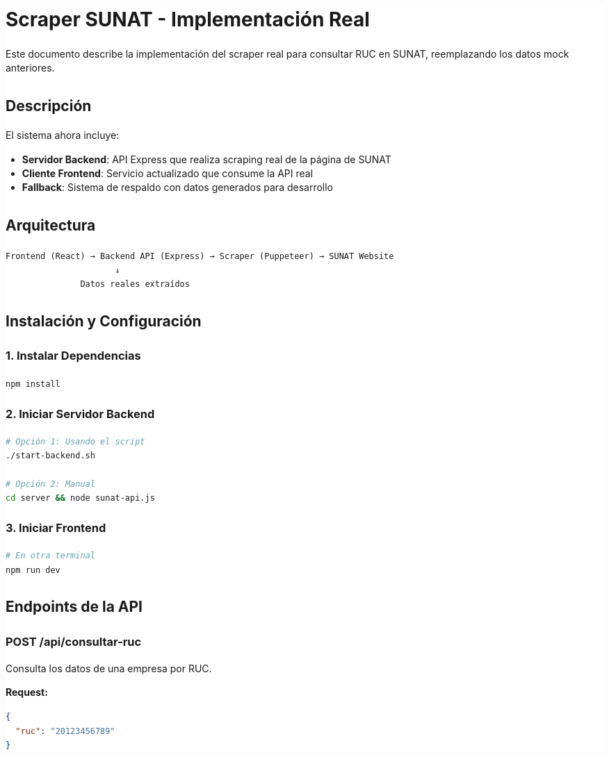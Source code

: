 # Scraper SUNAT - Implementación Real

Este documento describe la implementación del scraper real para consultar RUC en SUNAT, reemplazando los datos mock anteriores.

## Descripción

El sistema ahora incluye:
- **Servidor Backend**: API Express que realiza scraping real de la página de SUNAT
- **Cliente Frontend**: Servicio actualizado que consume la API real
- **Fallback**: Sistema de respaldo con datos generados para desarrollo

## Arquitectura

```
Frontend (React) → Backend API (Express) → Scraper (Puppeteer) → SUNAT Website
                      ↓
               Datos reales extraídos
```

## Instalación y Configuración

### 1. Instalar Dependencias
```bash
npm install
```

### 2. Iniciar Servidor Backend
```bash
# Opción 1: Usando el script
./start-backend.sh

# Opción 2: Manual
cd server && node sunat-api.js
```

### 3. Iniciar Frontend
```bash
# En otra terminal
npm run dev
```

## Endpoints de la API

### POST /api/consultar-ruc
Consulta los datos de una empresa por RUC.

**Request:**
```json
{
  "ruc": "20123456789"
}
```
